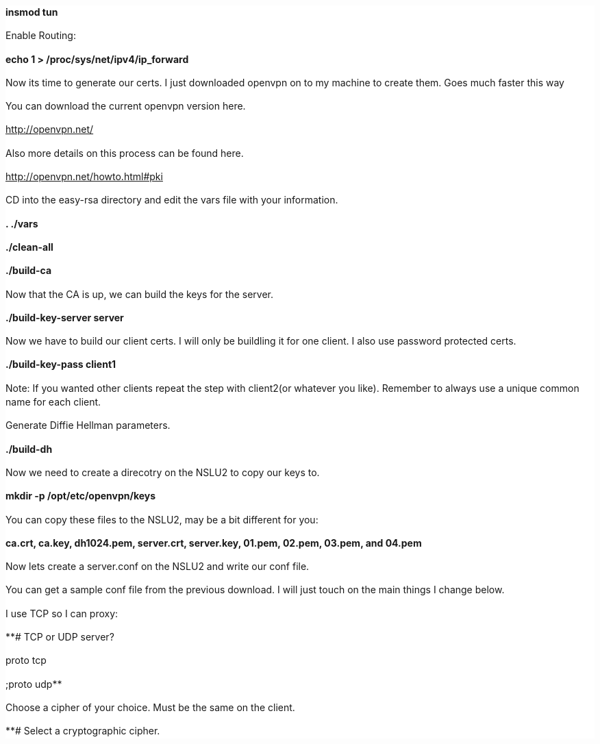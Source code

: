 **insmod tun**

Enable Routing:
  
**echo 1 > /proc/sys/net/ipv4/ip_forward**

Now its time to generate our certs. I just downloaded openvpn on to my machine to create them. Goes much faster this way
  
You can download the current openvpn version here.
  
<http://openvpn.net/>
  
Also more details on this process can be found here.
  
<http://openvpn.net/howto.html#pki>

CD into the easy-rsa directory and edit the vars file with your information.

**. ./vars**
  
**./clean-all**
  
**./build-ca**

Now that the CA is up, we can build the keys for the server.

**./build-key-server server**

Now we have to build our client certs. I will only be buildling it for one client. I also use password protected certs.

**./build-key-pass client1**

Note: If you wanted other clients repeat the step with client2(or whatever you like). Remember to always use a unique common name for each client.

Generate Diffie Hellman parameters.
  
**./build-dh**

Now we need to create a direcotry on the NSLU2 to copy our keys to.
  
**mkdir -p /opt/etc/openvpn/keys**

You can copy these files to the NSLU2, may be a bit different for you:
  
**ca.crt, ca.key, dh1024.pem, server.crt, server.key, 01.pem, 02.pem, 03.pem, and 04.pem**

Now lets create a server.conf on the NSLU2 and write our conf file.
  
You can get a sample conf file from the previous download. I will just touch on the main things I change below.

I use TCP so I can proxy:
  
**\# TCP or UDP server?
  
proto tcp
  
;proto udp**

Choose a cipher of your choice. Must be the same on the client.
  
**\# Select a cryptographic cipher.
  